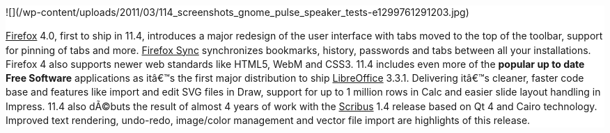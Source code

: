 <td >![](/wp-content/uploads/2011/03/114_screenshots_gnome_pulse_speaker_tests-e1299761291203.jpg)
</td></tr></table>


            
</td>
          </tr></tbody></table>


    

[Firefox](http://www.mozilla.com/en-US/firefox/) 4.0, first to ship in
      11.4, introduces a major redesign of the user interface with tabs moved to the top of the
      toolbar, support for pinning of tabs and more. [Firefox Sync](https://wiki.mozilla.org/Firefox_Sync) synchronizes bookmarks,
      history, passwords and tabs between all your installations. Firefox 4 also supports newer web
      standards like HTML5, WebM and CSS3. 11.4 includes even more of the **popular up to date Free Software** applications as itâ€™s the first major
      distribution to ship [LibreOffice](http://www.libreoffice.org/) 3.3.1.
      Delivering itâ€™s cleaner, faster code base and features like import and edit SVG files in Draw,
      support for up to 1 million rows in Calc and easier slide layout handling in Impress. 11.4
      also dÃ©buts the result of almost 4 years of work with the [Scribus](http://www.scribus.net/) 1.4 release based on Qt 4 and Cairo technology. Improved text rendering,
      undo-redo, image/color management and vector file import are highlights of this
      release.
